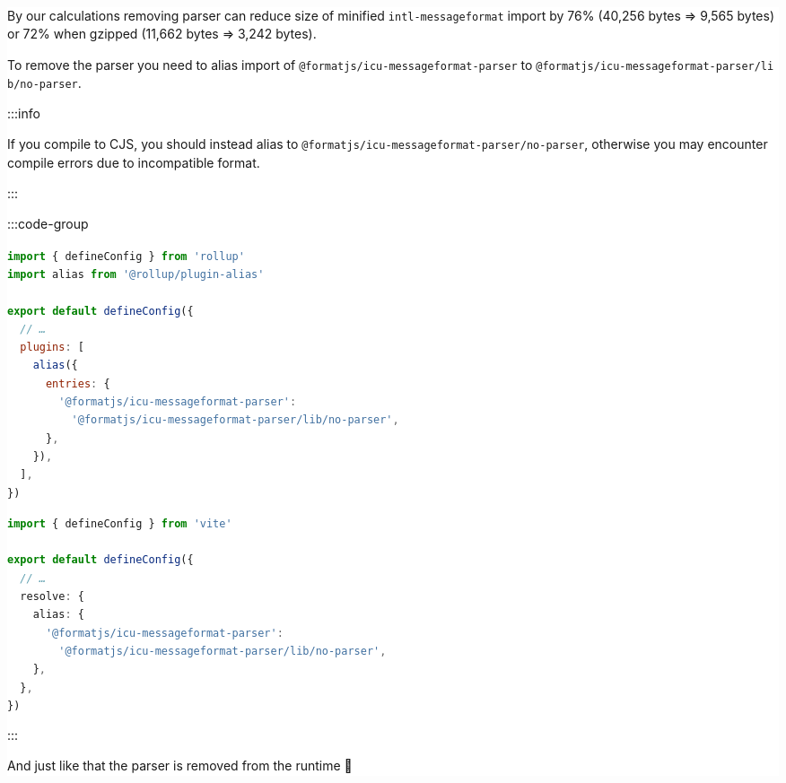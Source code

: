 By our calculations removing parser can reduce size of minified
`intl-messageformat` import by 76% (40,256 bytes ⇒ 9,565 bytes) or 72% when
gzipped (11,662 bytes ⇒ 3,242 bytes).

To remove the parser you need to alias import of
`@formatjs/icu-messageformat-parser` to
`@formatjs/icu-messageformat-parser/lib/no-parser`.

:::info

If you compile to CJS, you should instead alias to
`@formatjs/icu-messageformat-parser/no-parser`, otherwise you may encounter
compile errors due to incompatible format.

:::

:::code-group

```js [rollup.config.js]
import { defineConfig } from 'rollup'
import alias from '@rollup/plugin-alias'

export default defineConfig({
  // …
  plugins: [
    alias({
      entries: {
        '@formatjs/icu-messageformat-parser':
          '@formatjs/icu-messageformat-parser/lib/no-parser',
      },
    }),
  ],
})
```

```ts [vite.config.ts]
import { defineConfig } from 'vite'

export default defineConfig({
  // …
  resolve: {
    alias: {
      '@formatjs/icu-messageformat-parser':
        '@formatjs/icu-messageformat-parser/lib/no-parser',
    },
  },
})
```

:::

And just like that the parser is removed from the runtime :tada:
